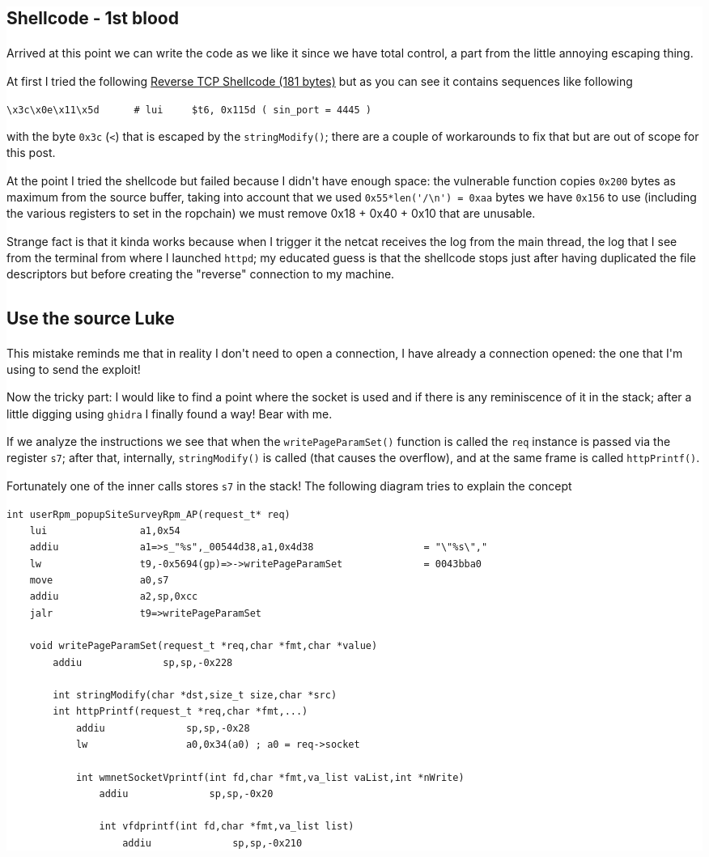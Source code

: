 ## Shellcode - 1st blood

Arrived at this point we can write the code as we like it since we have total
control, a part from the little annoying escaping thing.

At first I tried the following [Reverse TCP Shellcode (181 bytes)](https://www.exploit-db.com/exploits/45541)
but as you can see it contains sequences like following

```
\x3c\x0e\x11\x5d      # lui     $t6, 0x115d ( sin_port = 4445 )
```

with the byte ``0x3c`` (``<``) that is escaped by the ``stringModify()``;
there are a couple of workarounds to fix that but are out of scope for this post.

At the point I tried the shellcode but failed  because I didn't have
enough space: the vulnerable function copies ``0x200`` bytes as maximum from the source buffer,
taking into account that we used ``0x55*len('/\n') = 0xaa`` bytes we have ``0x156`` to use
(including the various registers to set in the ropchain) we must remove 0x18 + 0x40 + 0x10 that
are unusable.

Strange fact is that it kinda works because when I trigger it the netcat
receives the log from the main thread, the log that I see from the terminal
from where I launched ``httpd``; my educated guess is that the shellcode stops
just after having duplicated the file descriptors but before creating
the "reverse" connection to my machine.

## Use the source Luke

This mistake reminds me that in reality I don't need to open a connection,
I have already a connection opened: the one that I'm using to send the exploit!

Now the tricky part: I would like to find a point where the socket
is used and if there is any reminiscence of it in the stack; after a little
digging using ``ghidra`` I finally found a way! Bear with me.

If we analyze the instructions we see that when the ``writePageParamSet()``
function is called the ``req`` instance is passed via the register ``s7``;
after that, internally, ``stringModify()`` is called (that causes the overflow),
and at the same frame is called ``httpPrintf()``.

Fortunately one of the inner calls stores ``s7`` in the stack! The following
diagram tries to explain the concept

```
int userRpm_popupSiteSurveyRpm_AP(request_t* req)
    lui                a1,0x54
    addiu              a1=>s_"%s",_00544d38,a1,0x4d38                   = "\"%s\","
    lw                 t9,-0x5694(gp)=>->writePageParamSet              = 0043bba0
    move               a0,s7
    addiu              a2,sp,0xcc
    jalr               t9=>writePageParamSet

    void writePageParamSet(request_t *req,char *fmt,char *value)
        addiu              sp,sp,-0x228

        int stringModify(char *dst,size_t size,char *src)
        int httpPrintf(request_t *req,char *fmt,...)
            addiu              sp,sp,-0x28
            lw                 a0,0x34(a0) ; a0 = req->socket

            int wmnetSocketVprintf(int fd,char *fmt,va_list vaList,int *nWrite)
                addiu              sp,sp,-0x20

                int vfdprintf(int fd,char *fmt,va_list list)
                    addiu              sp,sp,-0x210
```